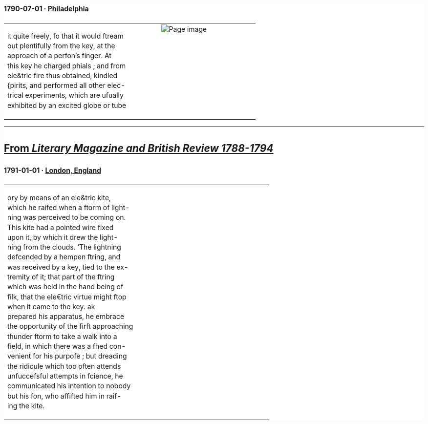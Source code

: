 #### 1790-07-01 &middot; [Philadelphia](http://dbpedia.org/resource/Philadelphia)

<table style="width: 100%;"><tr><td style="width: 50%">

  
  
it quite freely, fo that it would ftream  
out plentifully from the key, at the  
approach of a perfon’s finger. At  
this key he charged phials ; and from  
ele&amp;tric fire thus obtained, kindled  
{pirits, and performed all other elec-  
trical experiments, which are ufually  
exhibited by an excited globe or tube
</td><td style="width: 50%; max-height: 75%; margin: auto; display: block;">
<img alt="Page image" src="https://iiif.archive.org/image/iiif/2/sim_american-museum-or-universal-magazine_1790-07_8%2Fsim_american-museum-or-universal-magazine_1790-07_8_jp2.zip%2Fsim_american-museum-or-universal-magazine_1790-07_8_jp2%2Fsim_american-museum-or-universal-magazine_1790-07_8_0016.jp2/pct:17.51188589540412,39.296407185628745,30.269413629160063,11.377245508982035/600,/0/default.jpg"/>
</td>
</tr></table>

---

## [From _Literary Magazine and British Review 1788-1794_](https://archive.org/details/sim_literary-magazine-and-british-review_1791-01_6/page/n3/mode/1up?view=theater)

#### 1791-01-01 &middot; [London, England](http://dbpedia.org/resource/London)

<table style="width: 100%;"><tr><td style="width: 50%">

  
ory by means of an ele&amp;tric kite,  
which he raifed when a ftorm of light-  
ning was perceived to be coming on.  
This kite had a pointed wire fixed  
upon it, by which it drew the light-  
ning from the clouds. ‘The lightning  
defcended by a hempen ftring, and  
was received by a key, tied to the ex-  
tremity of it; that part of the ftring  
which was held in the hand being of  
filk, that the ele€tric virtue might ftop  
when it came to the key. ak  
prepared his apparatus, he embrace  
the opportunity of the firft approaching  
thunder ftorm to take a walk into a  
field, in which there was a fhed con-  
venient for his purpofe ; but dreading  
the ridicule which too often attends  
unfuccefsful attempts in fcience, he  
communicated his intention to nobody  
but his fon, who affifted him in raif-  
ing the kite.  
  